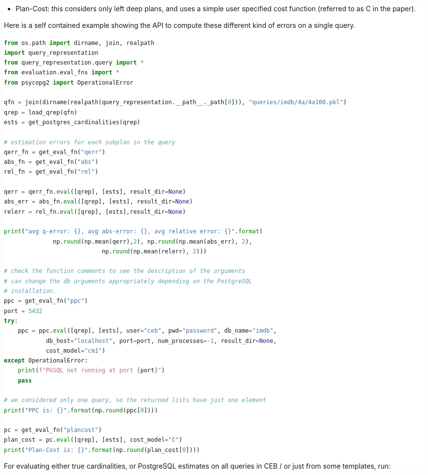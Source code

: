   * Plan-Cost: this considers only left deep plans, and uses a simple user
               specified cost function (referred to as C in the paper).

Here is a self contained example showing the API to compute these different
kind of errors on a single query.

```python
from os.path import dirname, join, realpath
import query_representation
from query_representation.query import *
from evaluation.eval_fns import *
from psycopg2 import OperationalError

qfn = join(dirname(realpath(query_representation.__path__._path[0])), "queries/imdb/4a/4a100.pkl")
qrep = load_qrep(qfn)
ests = get_postgres_cardinalities(qrep)

# estimation errors for each subplan in the query
qerr_fn = get_eval_fn("qerr")
abs_fn = get_eval_fn("abs")
rel_fn = get_eval_fn("rel")

qerr = qerr_fn.eval([qrep], [ests], result_dir=None)
abs_err = abs_fn.eval([qrep], [ests], result_dir=None)
relerr = rel_fn.eval([qrep], [ests],result_dir=None)

print("avg q-error: {}, avg abs-error: {}, avg relative error: {}".format(
              np.round(np.mean(qerr),2), np.round(np.mean(abs_err), 2),
                            np.round(np.mean(relerr), 2)))

# check the function comments to see the description of the arguments
# can change the db arguments appropriately depending on the PostgreSQL
# installation.
ppc = get_eval_fn("ppc")
port = 5432
try:
    ppc = ppc.eval([qrep], [ests], user="ceb", pwd="password", db_name="imdb",
            db_host="localhost", port=port, num_processes=-1, result_dir=None,
            cost_model="cm1")
except OperationalError:
    print(f"PGSQL not running at port {port}")
    pass

# we considered only one query, so the returned lists have just one element
print("PPC is: {}".format(np.round(ppc[0])))

pc = get_eval_fn("plancost")
plan_cost = pc.eval([qrep], [ests], cost_model="C")
print("Plan-Cost is: {}".format(np.round(plan_cost[0])))
```

For evaluating either true cardinalities, or PostgreSQL estimates on all queries in CEB / or just from some templates, run:
